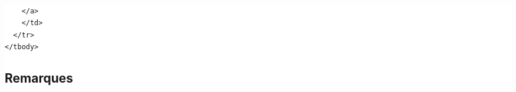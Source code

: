         </a>
        </td>
      </tr>
    </tbody>
  </table>
</figure>

## Remarques 

[^1]: Mis en prose par Sir William Jones et en vers exquis par feu Sir Edwin Arnold. 

[^2]: Jaidev a eu plus de chance que Pétrarque, le poète italien médiéval, de composer dans une langue morte, un poème latin intitulé « Afrique », qui n'est désormais jamais lu, tandis que ses sonnets d'amour font le bonheur de nombreux esprits cultivés. 

[^3]: Le lecteur se souviendra des exultations d'Horace, d'Ovide, de Moore, de Pouchkine et d'autres, à l'achèvement de leurs poèmes immortels. 

[^4]: Ce service consiste à laver les sentiments des saints, à les servir au dîner, à marcher autour d'eux dans une attitude d'adoration, voir, etc. 

[^5]: L'histoire du _Bhagat Mäl_ de Näbbäji fait participer le roi à l'intrigue. Nous adoptons de préférence l'histoire de l'œuvre marathi, _Bhärat khanda cha aravachin Kosh_. 

[^6]: Les attributs de Dieu ici visés sont _sat_, la stabilité ou la permanence ; _chit_, la sensation ; et _anand_, le bonheur. 

[^7]: C'est-à-dire sa femme et ses biens. 

[^8]: Il a été expliqué que jog signifie l'union de l'âme avec Dieu, et le premier moyen d'y parvenir est d'entraîner et d'obtenir une maîtrise complète des organes inspiratoires et expiratoires. Lors de la première étape de cet exercice, le souffle est aspiré par la narine gauche, appelée _ira_, tandis que la syllabe _oam_, l'un des symboles de Dieu, est lentement répétée seize fois. Le souffle est ensuite suspendu dans la partie supérieure du nez, à la jonction des deux narines. Cette jonction est appelée _sukhmana_. De même que le souffle aspiré par la narine gauche, il est forcé de descendre par la droite, appelée _pingala_, la syllabe _oam étant à nouveau répétée seize fois. 
  Mais l'exercice le plus important de cette pratique consiste à aspirer le souffle jusqu'au cerveau, appelé dans le langage des Jogis la dixième porte, les autres portes ou ouvertures du corps étant les yeux, les oreilles, le nez et la bouche. Pour aider à maintenir le souffle dans le cerveau, la langue est repliée vers l'arrière afin de fermer le passage de l'air. L'opérateur s'efforce également de ne laisser aucun souffle sortir par la bouche ou les narines. Un état d'animation suspendue s'installe alors. Le cerveau est chauffé et, dit-on, distille du nectar qui tombe sur la langue, provoquant alors un état d'extase. L'habileté à cette pratique, réputée pour affaiblir considérablement le corps, est aujourd'hui rare. 

[^9]:_Näd_ semble ici signifier ce que les Jogis appellent le _sukhmana_.

[^10]: Dieu, l'Esprit suprême, est la source d'où proviennent les âmes, JiTtHIatua, de tous les animaux. L'âme ne peut se tourner vers Dieu que par de bonnes œuvres et de durs efforts pour atteindre la perfection. Tant que Dieu et l'âme sont séparés, cette dernière est sujette à l'arrangement. Lorsque, par la pratique des bonnes œuvres, la lumière de l'âme se mêle à la lumière de Dieu, le _nirvan_ ou repos éternel est obtenu, 

[^11]: C'est-à-dire de qui l'âme et les trois qualités émanent. Dieu étant un esprit, on ne peut pas dire, d'un point de vue humain, qu'il possède des attributs. 

[^12]: _Jaidev_, qui signifie littéralement victoire pour Dieu.